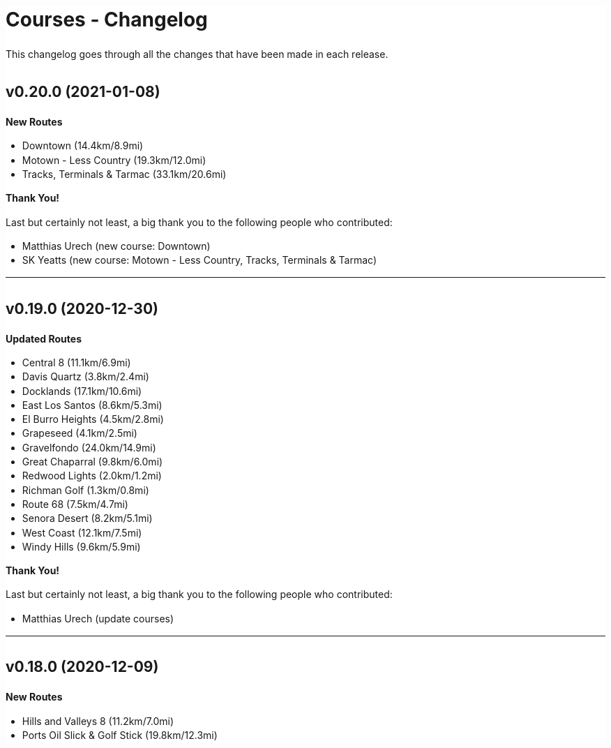 # Courses - Changelog
This changelog goes through all the changes that have been made in each release.

## v0.20.0 (2021-01-08)

**New Routes**

* Downtown (14.4km/8.9mi)
* Motown - Less Country (19.3km/12.0mi)
* Tracks, Terminals & Tarmac (33.1km/20.6mi)

**Thank You!**

Last but certainly not least, a big thank you to the following people who contributed:

* Matthias Urech (new course: Downtown)
* SK Yeatts (new course: Motown - Less Country, Tracks, Terminals & Tarmac)

---

## v0.19.0 (2020-12-30)

**Updated Routes**

* Central 8 (11.1km/6.9mi)
* Davis Quartz (3.8km/2.4mi)
* Docklands (17.1km/10.6mi)
* East Los Santos (8.6km/5.3mi)
* El Burro Heights (4.5km/2.8mi)
* Grapeseed (4.1km/2.5mi)
* Gravelfondo (24.0km/14.9mi)
* Great Chaparral (9.8km/6.0mi)
* Redwood Lights (2.0km/1.2mi)
* Richman Golf (1.3km/0.8mi)
* Route 68 (7.5km/4.7mi)
* Senora Desert (8.2km/5.1mi)
* West Coast (12.1km/7.5mi)
* Windy Hills (9.6km/5.9mi)

**Thank You!**

Last but certainly not least, a big thank you to the following people who contributed:

* Matthias Urech (update courses)

---

## v0.18.0 (2020-12-09)

**New Routes**

* Hills and Valleys 8 (11.2km/7.0mi)
* Ports Oil Slick & Golf Stick (19.8km/12.3mi)
